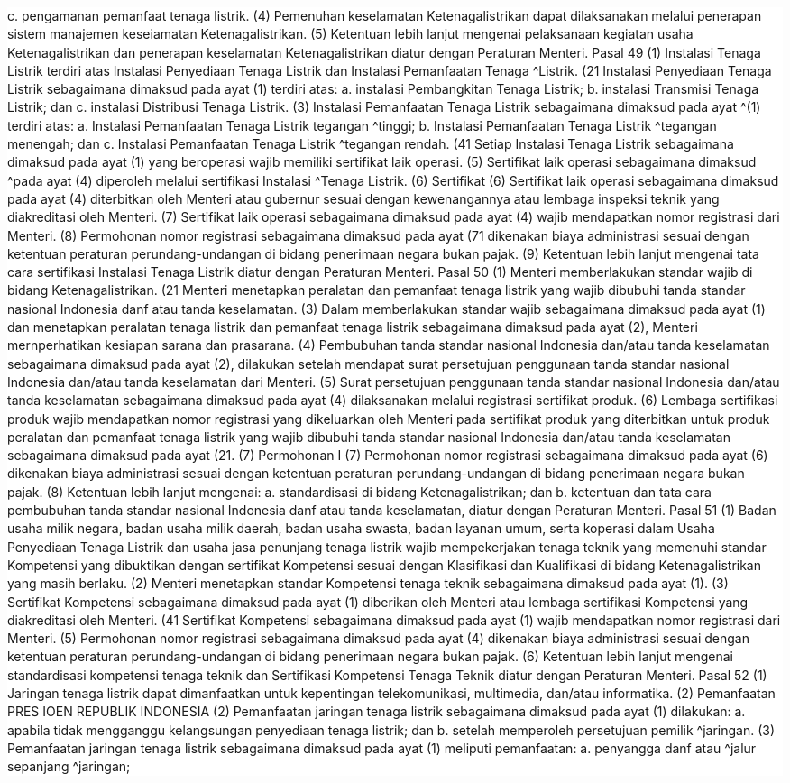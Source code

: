 c. pengamanan pemanfaat tenaga listrik. (4) Pemenuhan keselamatan Ketenagalistrikan dapat dilaksanakan melalui penerapan sistem manajemen keseiamatan Ketenagalistrikan. (5) Ketentuan lebih lanjut mengenai pelaksanaan kegiatan usaha Ketenagalistrikan dan penerapan keselamatan Ketenagalistrikan diatur dengan Peraturan Menteri.
Pasal 49
(1) Instalasi Tenaga Listrik terdiri atas Instalasi Penyediaan Tenaga Listrik dan Instalasi Pemanfaatan Tenaga ^Listrik. (21 Instalasi Penyediaan Tenaga Listrik sebagaimana dimaksud pada ayat (1) terdiri atas:
a. instalasi Pembangkitan Tenaga Listrik;
b. instalasi Transmisi Tenaga Listrik; dan
c. instalasi Distribusi Tenaga Listrik. (3) Instalasi Pemanfaatan Tenaga Listrik sebagaimana dimaksud pada ayat ^(1) terdiri atas:
a. Instalasi Pemanfaatan Tenaga Listrik tegangan ^tinggi;
b. Instalasi Pemanfaatan Tenaga Listrik ^tegangan menengah; dan
c. Instalasi Pemanfaatan Tenaga Listrik ^tegangan rendah. (41 Setiap Instalasi Tenaga Listrik sebagaimana dimaksud pada ayat (1) yang beroperasi wajib memiliki sertifikat laik operasi. (5) Sertifikat laik operasi sebagaimana dimaksud ^pada ayat (4) diperoleh melalui sertifikasi Instalasi ^Tenaga Listrik.
(6) Sertifikat (6) Sertifikat laik operasi sebagaimana dimaksud pada ayat (4) diterbitkan oleh Menteri atau gubernur sesuai dengan kewenangannya atau lembaga inspeksi teknik yang diakreditasi oleh Menteri. (7) Sertifikat laik operasi sebagaimana dimaksud pada ayat (4) wajib mendapatkan nomor registrasi dari Menteri. (8) Permohonan nomor registrasi sebagaimana dimaksud pada ayat (71 dikenakan biaya administrasi sesuai dengan ketentuan peraturan perundang-undangan di bidang penerimaan negara bukan pajak. (9) Ketentuan lebih lanjut mengenai tata cara sertifikasi Instalasi Tenaga Listrik diatur dengan Peraturan Menteri. Pasal 50 (1) Menteri memberlakukan standar wajib di bidang Ketenagalistrikan. (21 Menteri menetapkan peralatan dan pemanfaat tenaga listrik yang wajib dibubuhi tanda standar nasional Indonesia danf atau tanda keselamatan. (3) Dalam memberlakukan standar wajib sebagaimana dimaksud pada ayat (1) dan menetapkan peralatan tenaga listrik dan pemanfaat tenaga listrik sebagaimana dimaksud pada ayat (2), Menteri mernperhatikan kesiapan sarana dan prasarana. (4) Pembubuhan tanda standar nasional Indonesia dan/atau tanda keselamatan sebagaimana dimaksud pada ayat (2), dilakukan setelah mendapat surat persetujuan penggunaan tanda standar nasional Indonesia dan/atau tanda keselamatan dari Menteri. (5) Surat persetujuan penggunaan tanda standar nasional Indonesia dan/atau tanda keselamatan sebagaimana dimaksud pada ayat (4) dilaksanakan melalui registrasi sertifikat produk. (6) Lembaga sertifikasi produk wajib mendapatkan nomor registrasi yang dikeluarkan oleh Menteri pada sertifikat produk yang diterbitkan untuk produk peralatan dan pemanfaat tenaga listrik yang wajib dibubuhi tanda standar nasional Indonesia dan/atau tanda keselamatan sebagaimana dimaksud pada ayat (21.
(7) Permohonan I (7) Permohonan nomor registrasi sebagaimana dimaksud pada ayat (6) dikenakan biaya administrasi sesuai dengan ketentuan peraturan perundang-undangan di bidang penerimaan negara bukan pajak. (8) Ketentuan lebih lanjut mengenai:
a. standardisasi di bidang Ketenagalistrikan; dan
b. ketentuan dan tata cara pembubuhan tanda standar nasional Indonesia danf atau tanda keselamatan, diatur dengan Peraturan Menteri.
Pasal 51
(1) Badan usaha milik negara, badan usaha milik daerah, badan usaha swasta, badan layanan umum, serta koperasi dalam Usaha Penyediaan Tenaga Listrik dan usaha jasa penunjang tenaga listrik wajib mempekerjakan tenaga teknik yang memenuhi standar Kompetensi yang dibuktikan dengan sertifikat Kompetensi sesuai dengan Klasifikasi dan Kualifikasi di bidang Ketenagalistrikan yang masih berlaku. (2) Menteri menetapkan standar Kompetensi tenaga teknik sebagaimana dimaksud pada ayat (1). (3) Sertifikat Kompetensi sebagaimana dimaksud pada ayat (1) diberikan oleh Menteri atau lembaga sertifikasi Kompetensi yang diakreditasi oleh Menteri. (41 Sertifikat Kompetensi sebagaimana dimaksud pada ayat (1) wajib mendapatkan nomor registrasi dari Menteri. (5) Permohonan nomor registrasi sebagaimana dimaksud pada ayat (4) dikenakan biaya administrasi sesuai dengan ketentuan peraturan perundang-undangan di bidang penerimaan negara bukan pajak. (6) Ketentuan lebih lanjut mengenai standardisasi kompetensi tenaga teknik dan Sertifikasi Kompetensi Tenaga Teknik diatur dengan Peraturan Menteri.
Pasal 52
(1) Jaringan tenaga listrik dapat dimanfaatkan untuk kepentingan telekomunikasi, multimedia, dan/atau informatika.
(2) Pemanfaatan PRES IOEN REPUBLIK INDONESIA (2) Pemanfaatan jaringan tenaga listrik sebagaimana dimaksud pada ayat (1) dilakukan:
a. apabila tidak mengganggu kelangsungan penyediaan tenaga listrik; dan
b. setelah memperoleh persetujuan pemilik ^jaringan. (3) Pemanfaatan jaringan tenaga listrik sebagaimana dimaksud pada ayat (1) meliputi pemanfaatan:
a. penyangga danf atau ^jalur sepanjang ^jaringan;